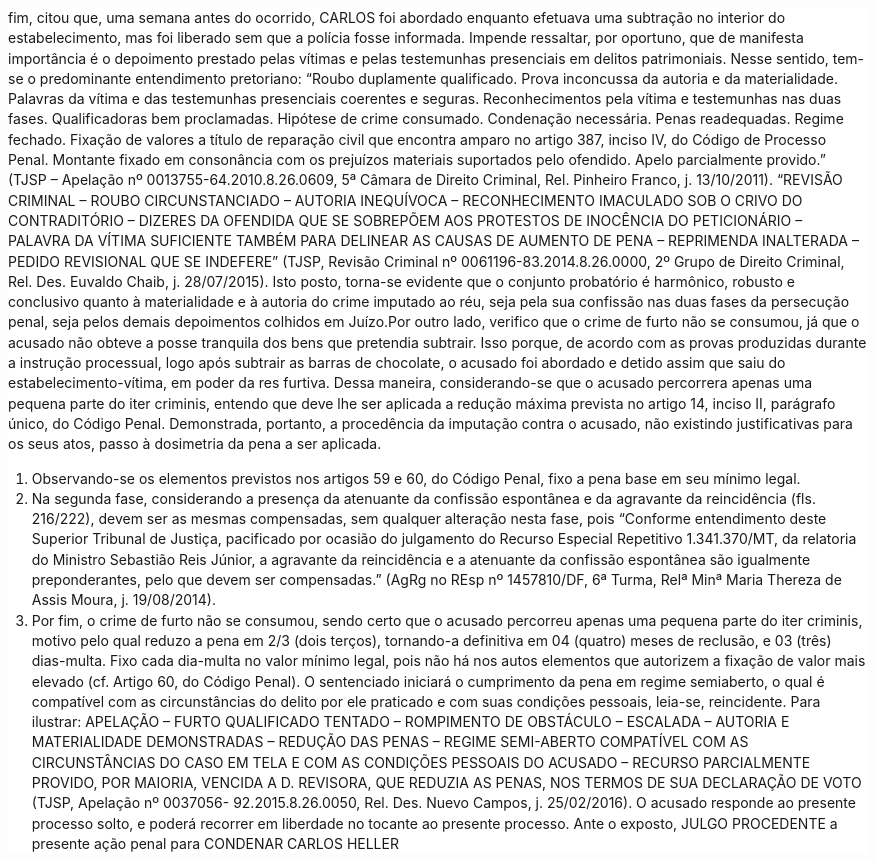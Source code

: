 fim, citou que, uma semana antes do ocorrido, CARLOS foi abordado enquanto efetuava
uma subtração no interior do estabelecimento, mas foi liberado sem que a polícia 
fosse informada.
Impende ressaltar, por oportuno, que de manifesta importância é o depoimento 
prestado pelas vítimas e pelas testemunhas presenciais em delitos patrimoniais. 
Nesse sentido, tem-se o predominante entendimento pretoriano:
“Roubo duplamente qualificado. Prova inconcussa da autoria e da materialidade. 
Palavras da vítima e das testemunhas presenciais coerentes e seguras. 
Reconhecimentos pela vítima e testemunhas nas duas fases. Qualificadoras bem 
proclamadas. Hipótese de crime consumado. Condenação necessária. Penas readequadas.
Regime fechado. Fixação de valores a título de reparação civil que encontra amparo 
no artigo 387, inciso IV, do Código de Processo Penal. Montante fixado em 
consonância com os prejuízos materiais suportados pelo ofendido. Apelo parcialmente
provido.” (TJSP – Apelação nº 0013755-64.2010.8.26.0609, 5ª Câmara de Direito 
Criminal, Rel. Pinheiro Franco, j. 13/10/2011).
“REVISÃO CRIMINAL – ROUBO CIRCUNSTANCIADO – AUTORIA INEQUÍVOCA – RECONHECIMENTO 
IMACULADO SOB O CRIVO DO CONTRADITÓRIO – DIZERES DA OFENDIDA QUE SE SOBREPÕEM AOS 
PROTESTOS DE INOCÊNCIA DO PETICIONÁRIO – PALAVRA DA VÍTIMA SUFICIENTE TAMBÉM PARA 
DELINEAR AS CAUSAS DE AUMENTO DE PENA – REPRIMENDA INALTERADA – PEDIDO REVISIONAL 
QUE SE INDEFERE” (TJSP, Revisão Criminal nº 0061196-83.2014.8.26.0000, 2º Grupo de 
Direito Criminal, Rel. Des. Euvaldo Chaib, j. 28/07/2015).
Isto posto, torna-se evidente que o conjunto probatório é harmônico, robusto e 
conclusivo quanto à materialidade e à autoria do crime imputado ao réu, seja pela 
sua confissão nas duas fases da persecução penal, seja pelos demais depoimentos 
colhidos em Juízo.Por outro lado, verifico que o crime de furto não se consumou, já que o acusado não
obteve a posse tranquila dos bens que pretendia subtrair. Isso porque, de acordo 
com as provas produzidas durante a instrução processual, logo após subtrair as 
barras de chocolate, o acusado foi abordado e detido assim que saiu do 
estabelecimento-vítima, em poder da res furtiva. 
Dessa maneira, considerando-se que o acusado percorrera apenas uma pequena parte do
iter criminis, entendo que deve lhe ser aplicada a redução máxima prevista no 
artigo 14, inciso II, parágrafo único, do Código Penal.
Demonstrada, portanto, a procedência da imputação contra o acusado, não existindo 
justificativas para os seus atos, passo à dosimetria da pena a ser aplicada.
1. Observando-se os elementos previstos nos artigos 59 e 60, do Código Penal, fixo 
a pena base em seu mínimo legal.
2. Na segunda fase, considerando a presença da atenuante da confissão espontânea e 
da agravante da reincidência (fls. 216/222), devem ser as mesmas compensadas, sem 
qualquer alteração nesta fase, pois “Conforme entendimento deste Superior Tribunal 
de Justiça, pacificado por ocasião do julgamento do Recurso Especial Repetitivo 
1.341.370/MT, da relatoria do Ministro Sebastião Reis Júnior, a agravante da 
reincidência e a atenuante da confissão espontânea são igualmente preponderantes, 
pelo que devem ser compensadas.” (AgRg no REsp nº 1457810/DF, 6ª Turma, Relª Minª 
Maria Thereza de Assis Moura, j. 19/08/2014).
3. Por fim, o crime de furto não se consumou, sendo certo que o acusado percorreu 
apenas uma pequena parte do iter criminis, motivo pelo qual reduzo a pena em 2/3 
(dois terços), tornando-a definitiva em 04 (quatro) meses de reclusão, e 03 (três) 
dias-multa.
Fixo cada dia-multa no valor mínimo legal, pois não há nos autos elementos que 
autorizem a fixação de valor mais elevado (cf. Artigo 60, do Código Penal).
O sentenciado iniciará o cumprimento da pena em regime semiaberto, o qual é 
compatível com as circunstâncias do delito por ele praticado e com suas condições 
pessoais, leia-se, reincidente. 
Para ilustrar:
APELAÇÃO – FURTO QUALIFICADO TENTADO – ROMPIMENTO DE OBSTÁCULO – ESCALADA – AUTORIA
E MATERIALIDADE DEMONSTRADAS – REDUÇÃO DAS PENAS – REGIME SEMI-ABERTO COMPATÍVEL 
COM AS CIRCUNSTÂNCIAS DO CASO EM TELA E COM AS CONDIÇÕES PESSOAIS DO ACUSADO – 
RECURSO PARCIALMENTE PROVIDO, POR MAIORIA, VENCIDA A D. REVISORA, QUE REDUZIA AS 
PENAS, NOS TERMOS DE SUA DECLARAÇÃO DE VOTO (TJSP, Apelação nº 0037056-
92.2015.8.26.0050, Rel. Des. Nuevo Campos, j. 25/02/2016).
O acusado responde ao presente processo solto, e poderá recorrer em liberdade no 
tocante ao presente processo.
Ante o exposto, JULGO PROCEDENTE a presente ação penal para CONDENAR CARLOS HELLER 